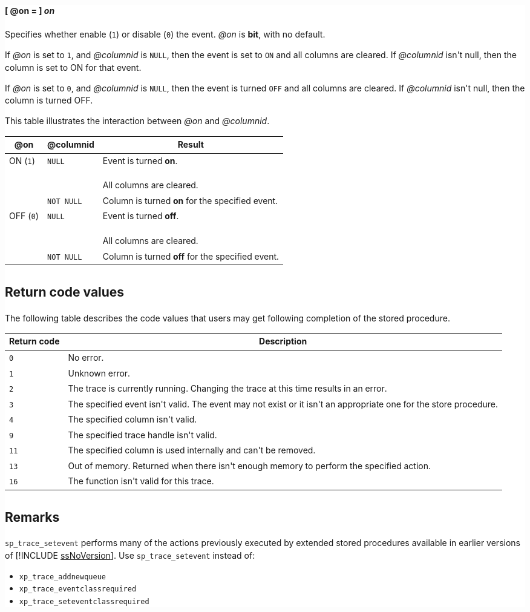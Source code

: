 #### [ @on = ] *on*

Specifies whether enable (`1`) or disable (`0`) the event. *@on* is **bit**, with no default.

If *@on* is set to `1`, and *@columnid* is `NULL`, then the event is set to `ON` and all columns are cleared. If *@columnid* isn't null, then the column is set to ON for that event.

If *@on* is set to `0`, and *@columnid* is `NULL`, then the event is turned `OFF` and all columns are cleared. If *@columnid* isn't null, then the column is turned OFF.

This table illustrates the interaction between *@on* and *@columnid*.

| @on | @columnid | Result |
| --- | --- | --- |
| ON (`1`) | `NULL` | Event is turned **on**.<br /><br />All columns are cleared. |
| | `NOT NULL` | Column is turned **on** for the specified event. |
| OFF (`0`) | `NULL` | Event is turned **off**.<br /><br />All columns are cleared. |
| | `NOT NULL` | Column is turned **off** for the specified event. |

## Return code values

The following table describes the code values that users may get following completion of the stored procedure.

| Return code | Description |
| --- | --- |
| `0` | No error. |
| `1` | Unknown error. |
| `2` | The trace is currently running. Changing the trace at this time results in an error. |
| `3` | The specified event isn't valid. The event may not exist or it isn't an appropriate one for the store procedure. |
| `4` | The specified column isn't valid. |
| `9` | The specified trace handle isn't valid. |
| `11` | The specified column is used internally and can't be removed. |
| `13` | Out of memory. Returned when there isn't enough memory to perform the specified action. |
| `16` | The function isn't valid for this trace. |

## Remarks

`sp_trace_setevent` performs many of the actions previously executed by extended stored procedures available in earlier versions of [!INCLUDE [ssNoVersion](../../includes/ssnoversion-md.md)]. Use `sp_trace_setevent` instead of:

- `xp_trace_addnewqueue`
- `xp_trace_eventclassrequired`
- `xp_trace_seteventclassrequired`
